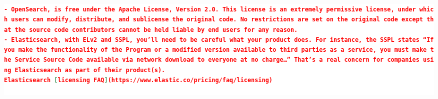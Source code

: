  ```json lines
- OpenSearch, is free under the Apache License, Version 2.0. This license is an extremely permissive license, under which users can modify, distribute, and sublicense the original code. No restrictions are set on the original code except that the source code contributors cannot be held liable by end users for any reason.
- Elasticsearch, with ELv2 and SSPL, you’ll need to be careful what your product does. For instance, the SSPL states “If you make the functionality of the Program or a modified version available to third parties as a service, you must make the Service Source Code available via network download to everyone at no charge…” That’s a real concern for companies using Elasticsearch as part of their product(s).
Elasticsearch [licensing FAQ](https://www.elastic.co/pricing/faq/licensing)
                          
